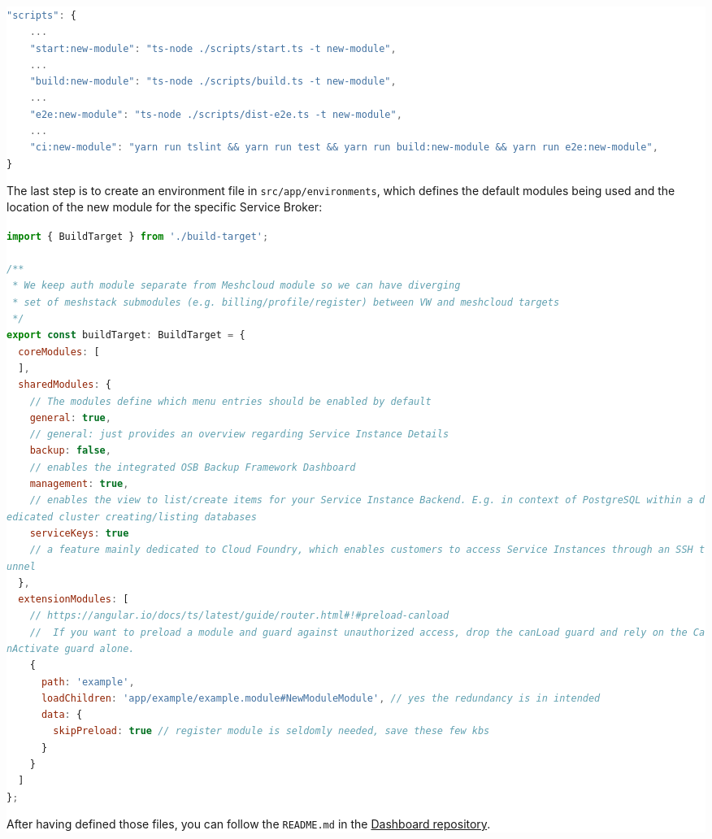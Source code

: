 ```javascript 
"scripts": {
    ...
    "start:new-module": "ts-node ./scripts/start.ts -t new-module",
    ...
    "build:new-module": "ts-node ./scripts/build.ts -t new-module",
    ...
    "e2e:new-module": "ts-node ./scripts/dist-e2e.ts -t new-module",
    ...
    "ci:new-module": "yarn run tslint && yarn run test && yarn run build:new-module && yarn run e2e:new-module",
}
```

The last step is to create an environment file in `src/app/environments`, which defines the default modules being used and the location of the new module for the specific Service Broker:

```javascript
import { BuildTarget } from './build-target';

/**
 * We keep auth module separate from Meshcloud module so we can have diverging
 * set of meshstack submodules (e.g. billing/profile/register) between VW and meshcloud targets
 */
export const buildTarget: BuildTarget = {
  coreModules: [
  ],
  sharedModules: {
    // The modules define which menu entries should be enabled by default
    general: true,
    // general: just provides an overview regarding Service Instance Details
    backup: false,
    // enables the integrated OSB Backup Framework Dashboard
    management: true,
    // enables the view to list/create items for your Service Instance Backend. E.g. in context of PostgreSQL within a dedicated cluster creating/listing databases
    serviceKeys: true
    // a feature mainly dedicated to Cloud Foundry, which enables customers to access Service Instances through an SSH tunnel 
  },
  extensionModules: [
    // https://angular.io/docs/ts/latest/guide/router.html#!#preload-canload
    //  If you want to preload a module and guard against unauthorized access, drop the canLoad guard and rely on the CanActivate guard alone.
    {
      path: 'example',
      loadChildren: 'app/example/example.module#NewModuleModule', // yes the redundancy is in intended
      data: {
        skipPreload: true // register module is seldomly needed, save these few kbs
      }
    }
  ]
};
```
After having defined those files, you can follow the `README.md` in the [Dashboard repository](https://github.com/evoila/osb-dashboard).
